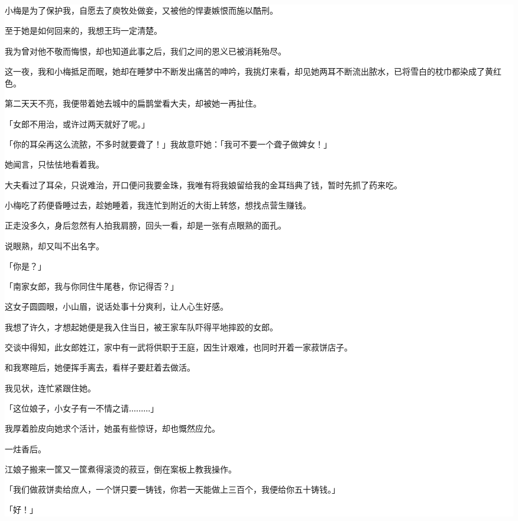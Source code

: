 小梅是为了保护我，自愿去了庾牧处做妾，又被他的悍妻嫉恨而施以酷刑。


至于她是如何回来的，我想王玙一定清楚。


我为曾对他不敬而悔恨，却也知道此事之后，我们之间的恩义已被消耗殆尽。


这一夜，我和小梅抵足而眠，她却在睡梦中不断发出痛苦的呻吟，我挑灯来看，却见她两耳不断流出脓水，已将雪白的枕巾都染成了黄红色。


第二天天不亮，我便带着她去城中的扁鹊堂看大夫，却被她一再扯住。


「女郎不用治，或许过两天就好了呢。」


「你的耳朵再这么流脓，不多时就要聋了！」我故意吓她：「我可不要一个聋子做婢女！」


她闻言，只怯怯地看着我。


大夫看过了耳朵，只说难治，开口便问我要金珠，我唯有将我娘留给我的金耳珰典了钱，暂时先抓了药来吃。


小梅吃了药便昏睡过去，趁她睡着，我连忙到附近的大街上转悠，想找点营生赚钱。


正走没多久，身后忽然有人拍我肩膀，回头一看，却是一张有点眼熟的面孔。


说眼熟，却又叫不出名字。


「你是？」


「南家女郎，我与你同住牛尾巷，你记得否？」


这女子圆圆眼，小山眉，说话处事十分爽利，让人心生好感。


我想了许久，才想起她便是我入住当日，被王家车队吓得平地摔跤的女郎。


交谈中得知，此女郎姓江，家中有一武将供职于王庭，因生计艰难，也同时开着一家菽饼店子。


和我寒暄后，她便挥手离去，看样子要赶着去做活。


我见状，连忙紧跟住她。


「这位娘子，小女子有一不情之请.........」


我厚着脸皮向她求个活计，她虽有些惊讶，却也慨然应允。


一炷香后。


江娘子搬来一筐又一筐煮得滚烫的菽豆，倒在案板上教我操作。


「我们做菽饼卖给庶人，一个饼只要一铸钱，你若一天能做上三百个，我便给你五十铸钱。」


「好！」
